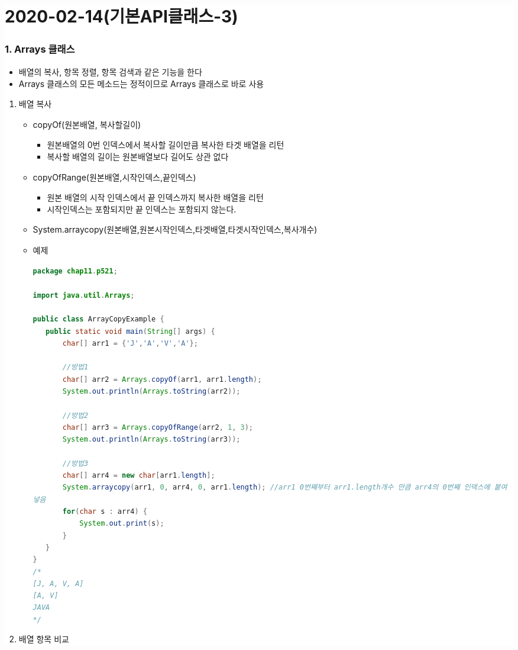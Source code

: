 # 2020-02-14(기본API클래스-3)

### 1. Arrays 클래스

- 배열의 복사, 항목 정렬, 항목 검색과 같은 기능을 한다
- Arrays 클래스의 모든 메소드는 정적이므로 Arrays 클래스로 바로 사용

1. 배열 복사

   - copyOf(원본배열, 복사할길이)

     - 원본배열의 0번 인덱스에서 복사할 길이만큼 복사한 타겟 배열을 리턴
     - 복사할 배열의 길이는 원본배열보다 길어도 상관 없다

   - copyOfRange(원본배열,시작인덱스,끝인덱스)

     - 원본 배열의 시작 인덱스에서 끝 인덱스까지 복사한 배열을 리턴
     - 시작인덱스는 포함되지만 끝 인덱스는 포함되지 않는다.

   - System.arraycopy(원본배열,원본시작인덱스,타겟배열,타겟시작인덱스,복사개수)

   - 예제

     ```java
     package chap11.p521;
     
     import java.util.Arrays;
     
     public class ArrayCopyExample {
     	public static void main(String[] args) {
     		char[] arr1 = {'J','A','V','A'};
     		
     		//방법1
     		char[] arr2 = Arrays.copyOf(arr1, arr1.length);
     		System.out.println(Arrays.toString(arr2));
     		
     		//방법2
     		char[] arr3 = Arrays.copyOfRange(arr2, 1, 3);
     		System.out.println(Arrays.toString(arr3));
     
     		//방법3
     		char[] arr4 = new char[arr1.length];
     		System.arraycopy(arr1, 0, arr4, 0, arr1.length); //arr1 0번째부터 arr1.length개수 만큼 arr4의 0번째 인덱스에 붙여넣음
     		for(char s : arr4) {
     			System.out.print(s);
     		}
     	}
     }
     /*
     [J, A, V, A]
     [A, V]
     JAVA
     */
     ```

2. 배열 항목 비교
